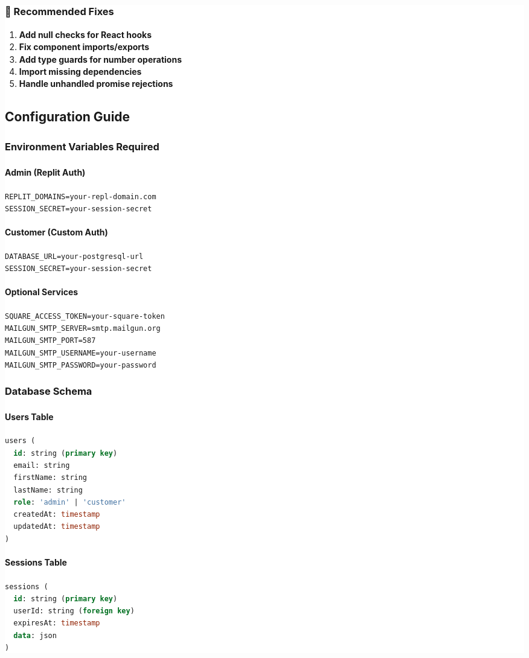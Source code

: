 ### 🔧 Recommended Fixes

1. **Add null checks for React hooks**
2. **Fix component imports/exports**
3. **Add type guards for number operations**
4. **Import missing dependencies**
5. **Handle unhandled promise rejections**

## Configuration Guide

### Environment Variables Required

#### Admin (Replit Auth)
```env
REPLIT_DOMAINS=your-repl-domain.com
SESSION_SECRET=your-session-secret
```

#### Customer (Custom Auth)
```env
DATABASE_URL=your-postgresql-url
SESSION_SECRET=your-session-secret
```

#### Optional Services
```env
SQUARE_ACCESS_TOKEN=your-square-token
MAILGUN_SMTP_SERVER=smtp.mailgun.org
MAILGUN_SMTP_PORT=587
MAILGUN_SMTP_USERNAME=your-username
MAILGUN_SMTP_PASSWORD=your-password
```

### Database Schema

#### Users Table
```sql
users (
  id: string (primary key)
  email: string
  firstName: string
  lastName: string
  role: 'admin' | 'customer'
  createdAt: timestamp
  updatedAt: timestamp
)
```

#### Sessions Table
```sql
sessions (
  id: string (primary key)
  userId: string (foreign key)
  expiresAt: timestamp
  data: json
)
```
